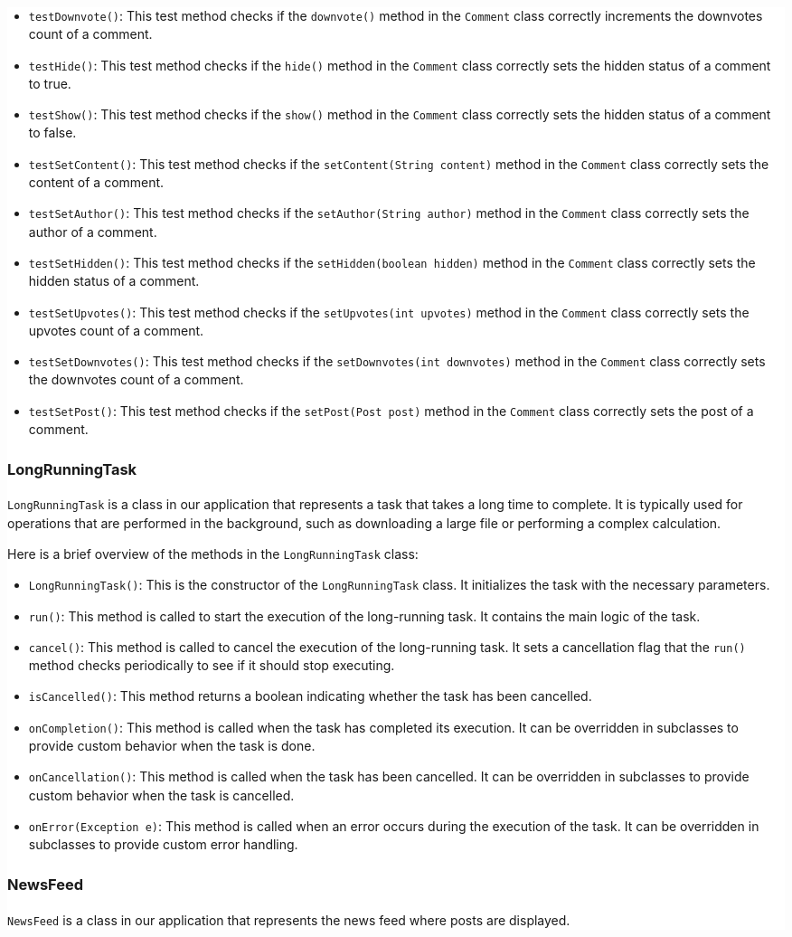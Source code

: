 - `testDownvote()`: This test method checks if the `downvote()` method in the `Comment` class correctly increments the downvotes count of a comment.

- `testHide()`: This test method checks if the `hide()` method in the `Comment` class correctly sets the hidden status of a comment to true.

- `testShow()`: This test method checks if the `show()` method in the `Comment` class correctly sets the hidden status of a comment to false.

- `testSetContent()`: This test method checks if the `setContent(String content)` method in the `Comment` class correctly sets the content of a comment.

- `testSetAuthor()`: This test method checks if the `setAuthor(String author)` method in the `Comment` class correctly sets the author of a comment.

- `testSetHidden()`: This test method checks if the `setHidden(boolean hidden)` method in the `Comment` class correctly sets the hidden status of a comment.

- `testSetUpvotes()`: This test method checks if the `setUpvotes(int upvotes)` method in the `Comment` class correctly sets the upvotes count of a comment.

- `testSetDownvotes()`: This test method checks if the `setDownvotes(int downvotes)` method in the `Comment` class correctly sets the downvotes count of a comment.

- `testSetPost()`: This test method checks if the `setPost(Post post)` method in the `Comment` class correctly sets the post of a comment.

### LongRunningTask

`LongRunningTask` is a class in our application that represents a task that takes a long time to complete. It is typically used for operations that are performed in the background, such as downloading a large file or performing a complex calculation.

Here is a brief overview of the methods in the `LongRunningTask` class:

- `LongRunningTask()`: This is the constructor of the `LongRunningTask` class. It initializes the task with the necessary parameters.

- `run()`: This method is called to start the execution of the long-running task. It contains the main logic of the task.

- `cancel()`: This method is called to cancel the execution of the long-running task. It sets a cancellation flag that the `run()` method checks periodically to see if it should stop executing.

- `isCancelled()`: This method returns a boolean indicating whether the task has been cancelled.

- `onCompletion()`: This method is called when the task has completed its execution. It can be overridden in subclasses to provide custom behavior when the task is done.

- `onCancellation()`: This method is called when the task has been cancelled. It can be overridden in subclasses to provide custom behavior when the task is cancelled.

- `onError(Exception e)`: This method is called when an error occurs during the execution of the task. It can be overridden in subclasses to provide custom error handling.

### NewsFeed

`NewsFeed` is a class in our application that represents the news feed where posts are displayed.
